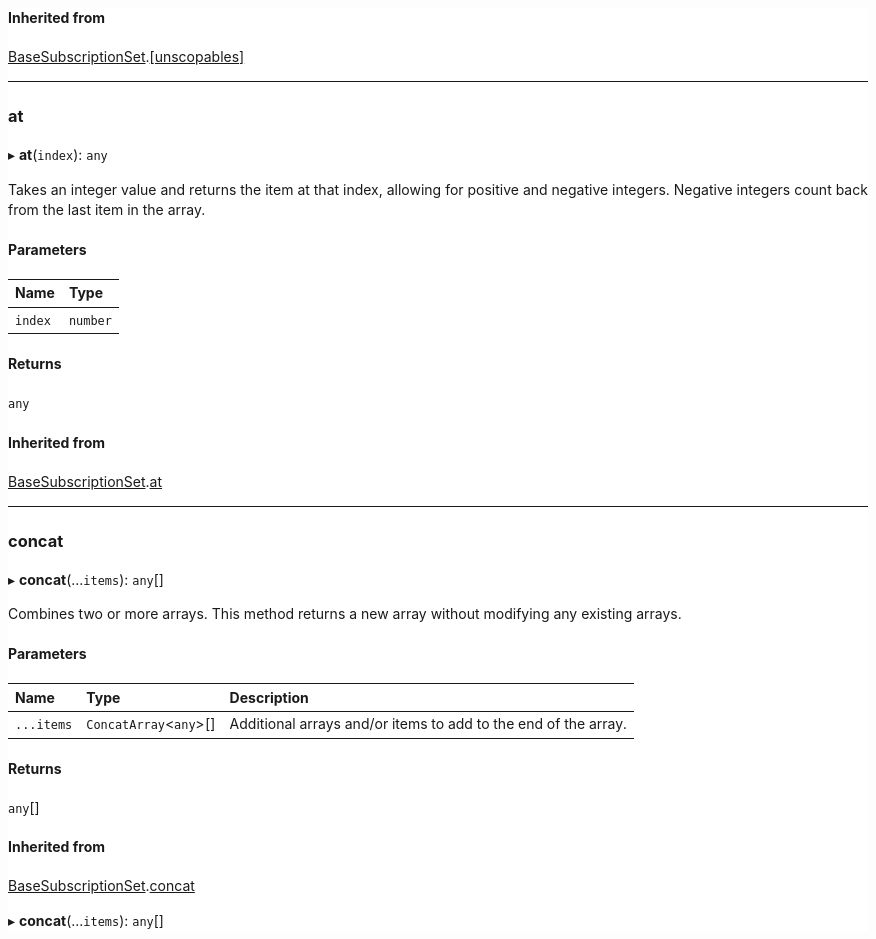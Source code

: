 #### Inherited from

[BaseSubscriptionSet](Realm.App.Sync.BaseSubscriptionSet).[[unscopables]](Realm.App.Sync.BaseSubscriptionSet#[unscopables])

___

### at

▸ **at**(`index`): `any`

Takes an integer value and returns the item at that index,
allowing for positive and negative integers.
Negative integers count back from the last item in the array.

#### Parameters

| Name | Type |
| :------ | :------ |
| `index` | `number` |

#### Returns

`any`

#### Inherited from

[BaseSubscriptionSet](Realm.App.Sync.BaseSubscriptionSet).[at](Realm.App.Sync.BaseSubscriptionSet#at)

___

### concat

▸ **concat**(...`items`): `any`[]

Combines two or more arrays.
This method returns a new array without modifying any existing arrays.

#### Parameters

| Name | Type | Description |
| :------ | :------ | :------ |
| `...items` | `ConcatArray`<`any`\>[] | Additional arrays and/or items to add to the end of the array. |

#### Returns

`any`[]

#### Inherited from

[BaseSubscriptionSet](Realm.App.Sync.BaseSubscriptionSet).[concat](Realm.App.Sync.BaseSubscriptionSet#concat)

▸ **concat**(...`items`): `any`[]
